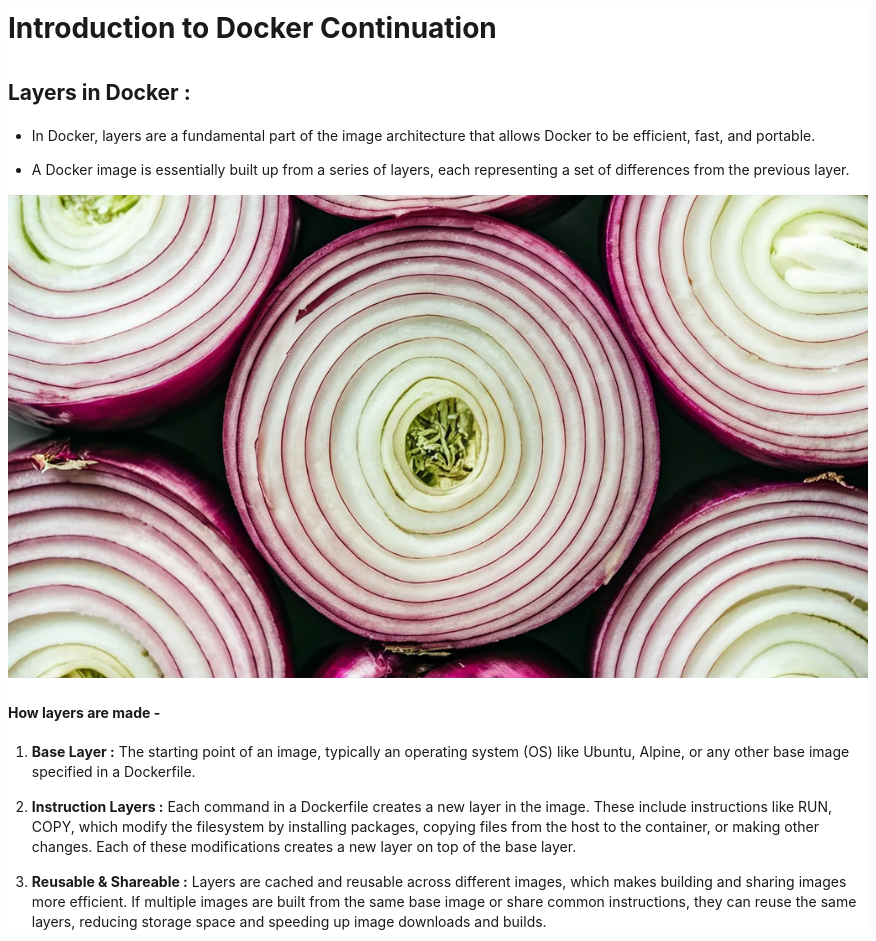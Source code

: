 # Introduction to Docker Continuation 

## Layers in Docker : 

- In Docker, layers are a fundamental part of the image architecture that allows Docker to be efficient, fast, and portable. 

- A Docker image is essentially built up from a series of layers, each representing a set of differences from the previous layer.

<img src="./assets/Pic-1.webp" />

#### How layers are made -

1. **Base Layer :** 
The starting point of an image, typically an operating system (OS) like Ubuntu, Alpine, or any other base image specified in a Dockerfile.

2. **Instruction Layers :** 
Each command in a Dockerfile creates a new layer in the image. These include instructions like RUN, COPY, which modify the filesystem by installing packages, copying files from the host to the container, or making other changes. Each of these modifications creates a new layer on top of the base layer.

3. **Reusable & Shareable :** 
Layers are cached and reusable across different images, which makes building and sharing images more efficient. If multiple images are built from the same base image or share common instructions, they can reuse the same layers, reducing storage space and speeding up image downloads and builds.
